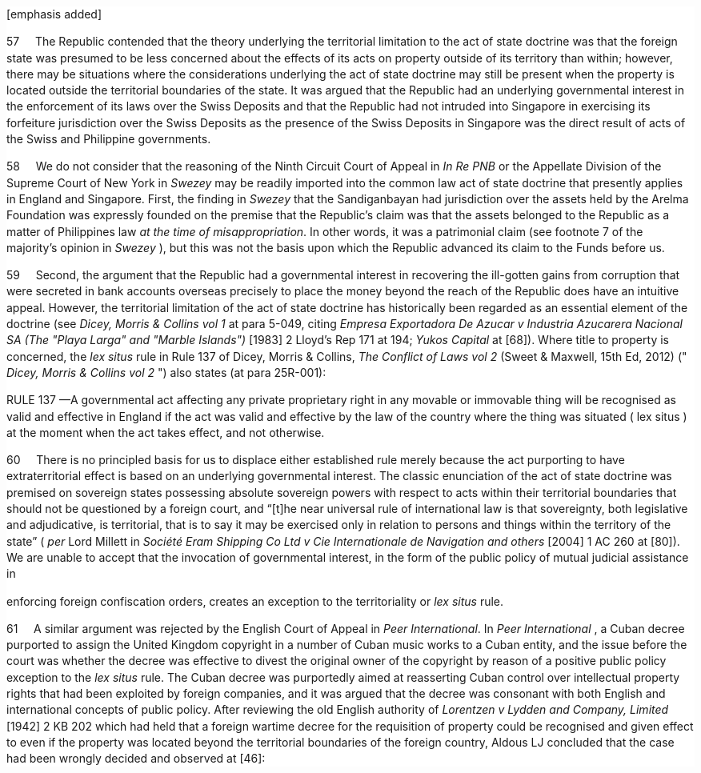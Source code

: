  [emphasis added] 

57     The Republic contended that the theory underlying the territorial limitation to the act of state doctrine was that the foreign state was presumed to be less concerned about the effects of its acts on property outside of its territory than within; however, there may be situations where the considerations underlying the act of state doctrine may still be present when the property is located outside the territorial boundaries of the state. It was argued that the Republic had an underlying governmental interest in the enforcement of its laws over the Swiss Deposits and that the Republic had not intruded into Singapore in exercising its forfeiture jurisdiction over the Swiss Deposits as the presence of the Swiss Deposits in Singapore was the direct result of acts of the Swiss and Philippine governments. 

58     We do not consider that the reasoning of the Ninth Circuit Court of Appeal in _In Re PNB_ or the Appellate Division of the Supreme Court of New York in _Swezey_ may be readily imported into the common law act of state doctrine that presently applies in England and Singapore. First, the finding in _Swezey_ that the Sandiganbayan had jurisdiction over the assets held by the Arelma Foundation was expressly founded on the premise that the Republic’s claim was that the assets belonged to the Republic as a matter of Philippines law _at the time of misappropriation_. In other words, it was a patrimonial claim (see footnote 7 of the majority’s opinion in _Swezey_ ), but this was not the basis upon which the Republic advanced its claim to the Funds before us. 

59     Second, the argument that the Republic had a governmental interest in recovering the ill-gotten gains from corruption that were secreted in bank accounts overseas precisely to place the money beyond the reach of the Republic does have an intuitive appeal. However, the territorial limitation of the act of state doctrine has historically been regarded as an essential element of the doctrine (see _Dicey, Morris & Collins vol 1_ at para 5-049, citing _Empresa Exportadora De Azucar v Industria Azucarera Nacional SA (The "Playa Larga" and "Marble Islands")_ [1983] 2 Lloyd’s Rep 171 at 194; _Yukos Capital_ at [68]). Where title to property is concerned, the _lex situs_ rule in Rule 137 of Dicey, Morris & Collins, _The Conflict of Laws vol 2_ (Sweet & Maxwell, 15th Ed, 2012) (" _Dicey, Morris & Collins vol 2_ ") also states (at para 25R-001): 

 RULE 137 —A governmental act affecting any private proprietary right in any movable or immovable thing will be recognised as valid and effective in England if the act was valid and effective by the law of the country where the thing was situated ( lex situs ) at the moment when the act takes effect, and not otherwise. 

60     There is no principled basis for us to displace either established rule merely because the act purporting to have extraterritorial effect is based on an underlying governmental interest. The classic enunciation of the act of state doctrine was premised on sovereign states possessing absolute sovereign powers with respect to acts within their territorial boundaries that should not be questioned by a foreign court, and “[t]he near universal rule of international law is that sovereignty, both legislative and adjudicative, is territorial, that is to say it may be exercised only in relation to persons and things within the territory of the state” ( _per_ Lord Millett in _Société Eram Shipping Co Ltd v Cie Internationale de Navigation and others_ [2004] 1 AC 260 at [80]). We are unable to accept that the invocation of governmental interest, in the form of the public policy of mutual judicial assistance in 


enforcing foreign confiscation orders, creates an exception to the territoriality or _lex situs_ rule. 

61     A similar argument was rejected by the English Court of Appeal in _Peer International_. In _Peer International_ , a Cuban decree purported to assign the United Kingdom copyright in a number of Cuban music works to a Cuban entity, and the issue before the court was whether the decree was effective to divest the original owner of the copyright by reason of a positive public policy exception to the _lex situs_ rule. The Cuban decree was purportedly aimed at reasserting Cuban control over intellectual property rights that had been exploited by foreign companies, and it was argued that the decree was consonant with both English and international concepts of public policy. After reviewing the old English authority of _Lorentzen v Lydden and Company, Limited_ [1942] 2 KB 202 which had held that a foreign wartime decree for the requisition of property could be recognised and given effect to even if the property was located beyond the territorial boundaries of the foreign country, Aldous LJ concluded that the case had been wrongly decided and observed at [46]: 
